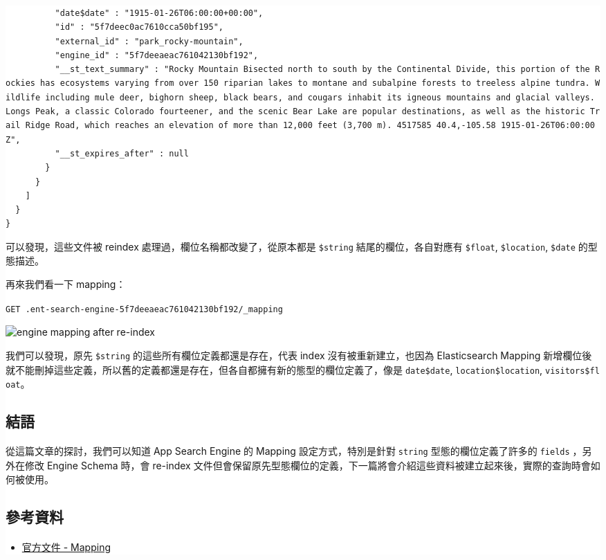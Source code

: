 ```
          "date$date" : "1915-01-26T06:00:00+00:00",
          "id" : "5f7deec0ac7610cca50bf195",
          "external_id" : "park_rocky-mountain",
          "engine_id" : "5f7deeaeac761042130bf192",
          "__st_text_summary" : "Rocky Mountain Bisected north to south by the Continental Divide, this portion of the Rockies has ecosystems varying from over 150 riparian lakes to montane and subalpine forests to treeless alpine tundra. Wildlife including mule deer, bighorn sheep, black bears, and cougars inhabit its igneous mountains and glacial valleys. Longs Peak, a classic Colorado fourteener, and the scenic Bear Lake are popular destinations, as well as the historic Trail Ridge Road, which reaches an elevation of more than 12,000 feet (3,700 m). 4517585 40.4,-105.58 1915-01-26T06:00:00Z",
          "__st_expires_after" : null
        }
      }
    ]
  }
}
```

可以發現，這些文件被 reindex 處理過，欄位名稱都改變了，從原本都是 `$string` 結尾的欄位，各自對應有 `$float`, `$location`, `$date` 的型態描述。

再來我們看一下 mapping：

```
GET .ent-search-engine-5f7deeaeac761042130bf192/_mapping
```

![engine mapping after re-index](https://i.imgur.com/GDwdzR0.png)

我們可以發現，原先 `$string` 的這些所有欄位定義都還是存在，代表 index 沒有被重新建立，也因為 Elasticsearch Mapping 新增欄位後就不能刪掉這些定義，所以舊的定義都還是存在，但各自都擁有新的態型的欄位定義了，像是 `date$date`, `location$location`, `visitors$float`。



## 結語

從這篇文章的探討，我們可以知道 App Search Engine 的 Mapping 設定方式，特別是針對 `string` 型態的欄位定義了許多的 `fields` ，另外在修改 Engine Schema 時，會 re-index 文件但會保留原先型態欄位的定義，下一篇將會介紹這些資料被建立起來後，實際的查詢時會如何被使用。



## 參考資料

- [官方文件 - Mapping](https://www.elastic.co/guide/en/elasticsearch/reference/7.9/mapping.html)

